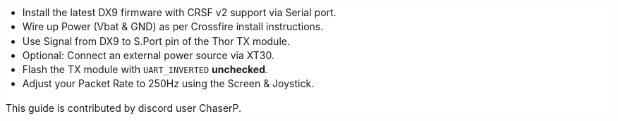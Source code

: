 - Install the latest DX9 firmware with CRSF v2 support via Serial port.
- Wire up Power (Vbat & GND) as per Crossfire install instructions.
- Use Signal from DX9 to S.Port pin of the Thor TX module.
- Optional: Connect an external power source via XT30.
- Flash the TX module with `UART_INVERTED` **unchecked**.
- Adjust your Packet Rate to 250Hz using the Screen & Joystick.

This guide is contributed by discord user ChaserP.

[Firmware Options]: ../firmware-options.md
